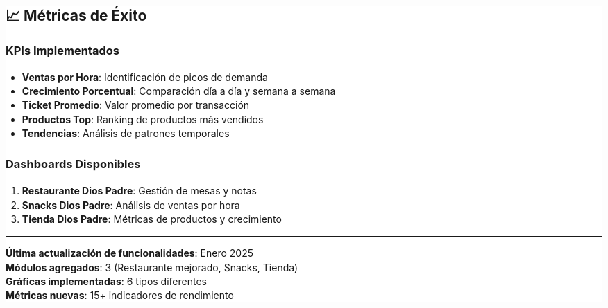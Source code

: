 
## 📈 Métricas de Éxito

### KPIs Implementados
- **Ventas por Hora**: Identificación de picos de demanda
- **Crecimiento Porcentual**: Comparación día a día y semana a semana
- **Ticket Promedio**: Valor promedio por transacción
- **Productos Top**: Ranking de productos más vendidos
- **Tendencias**: Análisis de patrones temporales

### Dashboards Disponibles
1. **Restaurante Dios Padre**: Gestión de mesas y notas
2. **Snacks Dios Padre**: Análisis de ventas por hora
3. **Tienda Dios Padre**: Métricas de productos y crecimiento

---

**Última actualización de funcionalidades**: Enero 2025  
**Módulos agregados**: 3 (Restaurante mejorado, Snacks, Tienda)  
**Gráficas implementadas**: 6 tipos diferentes  
**Métricas nuevas**: 15+ indicadores de rendimiento